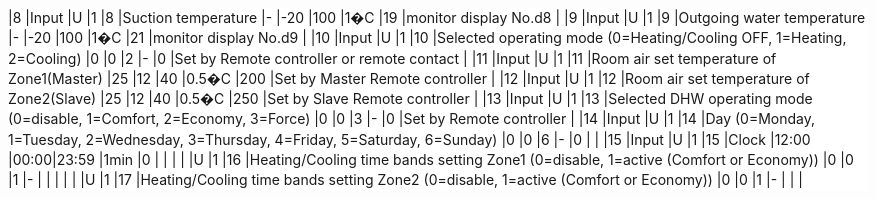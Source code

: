 |8             |Input        |U    |1    |8   |Suction temperature                                                                                                                                                                                                                                                                                         |-      |-20  |100     |1�C   |19        |monitor display No.d8                                                                                                                                                            |
|9             |Input        |U    |1    |9   |Outgoing water temperature                                                                                                                                                                                                                                                                                  |-      |-20  |100     |1�C   |21        |monitor display No.d9                                                                                                                                                            |
|10            |Input        |U    |1    |10  |Selected operating mode (0=Heating/Cooling OFF, 1=Heating, 2=Cooling)                                                                                                                                                                                                                                       |0      |0    |2       |-     |0         |Set by Remote controller or remote contact                                                                                                                                       |
|11            |Input        |U    |1    |11  |Room air set temperature of Zone1(Master)                                                                                                                                                                                                                                                                   |25     |12   |40      |0.5�C |200       |Set by Master Remote controller                                                                                                                                                  |
|12            |Input        |U    |1    |12  |Room air set temperature of Zone2(Slave)                                                                                                                                                                                                                                                                    |25     |12   |40      |0.5�C |250       |Set by Slave Remote controller                                                                                                                                                   |
|13            |Input        |U    |1    |13  |Selected DHW operating mode (0=disable, 1=Comfort, 2=Economy, 3=Force)                                                                                                                                                                                                                                      |0      |0    |3       |-     |0         |Set by Remote controller                                                                                                                                                         |
|14            |Input        |U    |1    |14  |Day (0=Monday, 1=Tuesday, 2=Wednesday, 3=Thursday, 4=Friday, 5=Saturday, 6=Sunday)                                                                                                                                                                                                                          |0      |0    |6       |-     |0         |                                                                                                                                                                                 |
|15            |Input        |U    |1    |15  |Clock                                                                                                                                                                                                                                                                                                       |12:00  |00:00|23:59   |1min  |0         |                                                                                                                                                                                 |
|              |             |U    |1    |16  |Heating/Cooling time bands setting Zone1 (0=disable, 1=active (Comfort or Economy))                                                                                                                                                                                                                         |0      |0    |1       |-     |          |                                                                                                                                                                                 |
|              |             |U    |1    |17  |Heating/Cooling time bands setting Zone2 (0=disable, 1=active (Comfort or Economy))                                                                                                                                                                                                                         |0      |0    |1       |-     |          |                                                                                                                                                                                 |